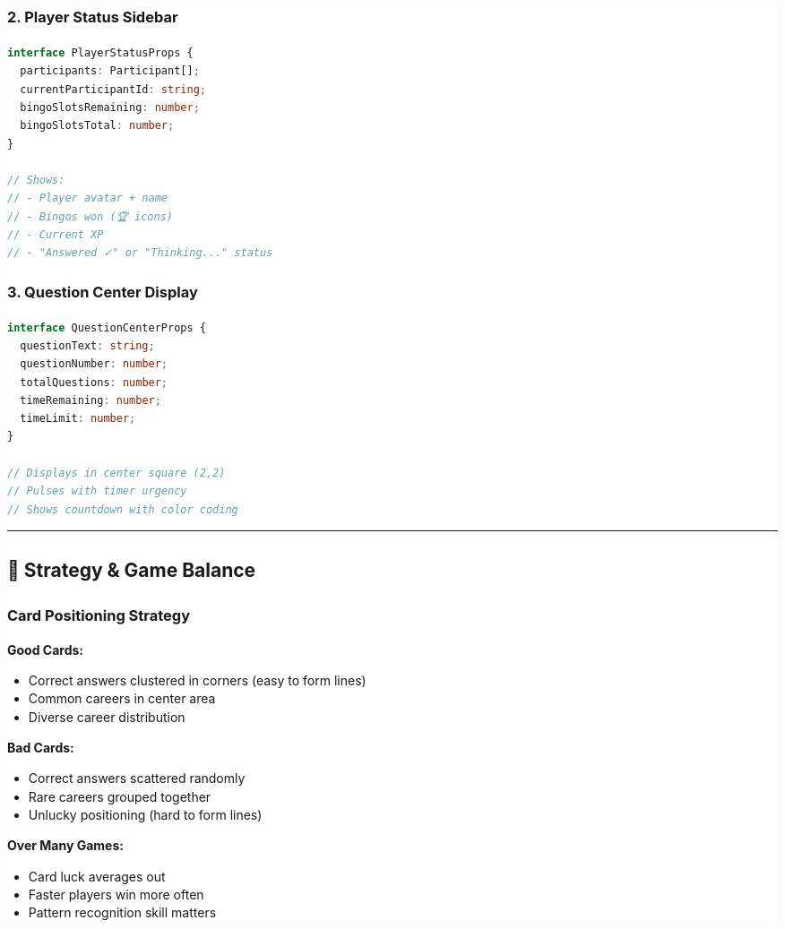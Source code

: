 ### 2. Player Status Sidebar

```typescript
interface PlayerStatusProps {
  participants: Participant[];
  currentParticipantId: string;
  bingoSlotsRemaining: number;
  bingoSlotsTotal: number;
}

// Shows:
// - Player avatar + name
// - Bingos won (🏆 icons)
// - Current XP
// - "Answered ✓" or "Thinking..." status
```

### 3. Question Center Display

```typescript
interface QuestionCenterProps {
  questionText: string;
  questionNumber: number;
  totalQuestions: number;
  timeRemaining: number;
  timeLimit: number;
}

// Displays in center square (2,2)
// Pulses with timer urgency
// Shows countdown with color coding
```

---

## 🎯 Strategy & Game Balance

### Card Positioning Strategy

**Good Cards:**
- Correct answers clustered in corners (easy to form lines)
- Common careers in center area
- Diverse career distribution

**Bad Cards:**
- Correct answers scattered randomly
- Rare careers grouped together
- Unlucky positioning (hard to form lines)

**Over Many Games:**
- Card luck averages out
- Faster players win more often
- Pattern recognition skill matters
